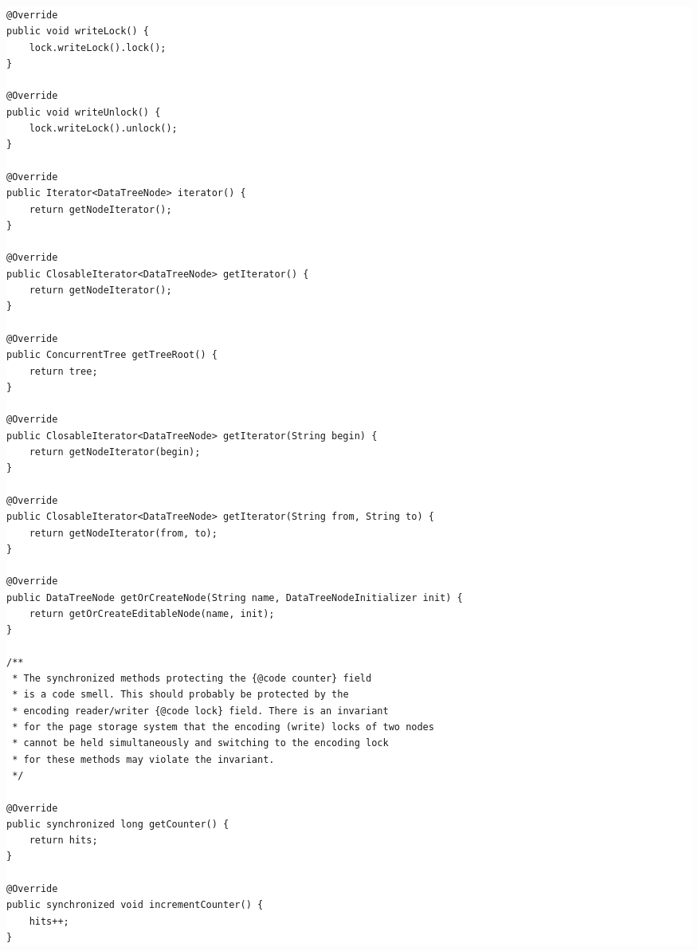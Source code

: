 
    @Override
    public void writeLock() {
        lock.writeLock().lock();
    }

    @Override
    public void writeUnlock() {
        lock.writeLock().unlock();
    }

    @Override
    public Iterator<DataTreeNode> iterator() {
        return getNodeIterator();
    }

    @Override
    public ClosableIterator<DataTreeNode> getIterator() {
        return getNodeIterator();
    }

    @Override
    public ConcurrentTree getTreeRoot() {
        return tree;
    }

    @Override
    public ClosableIterator<DataTreeNode> getIterator(String begin) {
        return getNodeIterator(begin);
    }

    @Override
    public ClosableIterator<DataTreeNode> getIterator(String from, String to) {
        return getNodeIterator(from, to);
    }

    @Override
    public DataTreeNode getOrCreateNode(String name, DataTreeNodeInitializer init) {
        return getOrCreateEditableNode(name, init);
    }

    /**
     * The synchronized methods protecting the {@code counter} field
     * is a code smell. This should probably be protected by the
     * encoding reader/writer {@code lock} field. There is an invariant
     * for the page storage system that the encoding (write) locks of two nodes
     * cannot be held simultaneously and switching to the encoding lock
     * for these methods may violate the invariant.
     */

    @Override
    public synchronized long getCounter() {
        return hits;
    }

    @Override
    public synchronized void incrementCounter() {
        hits++;
    }
